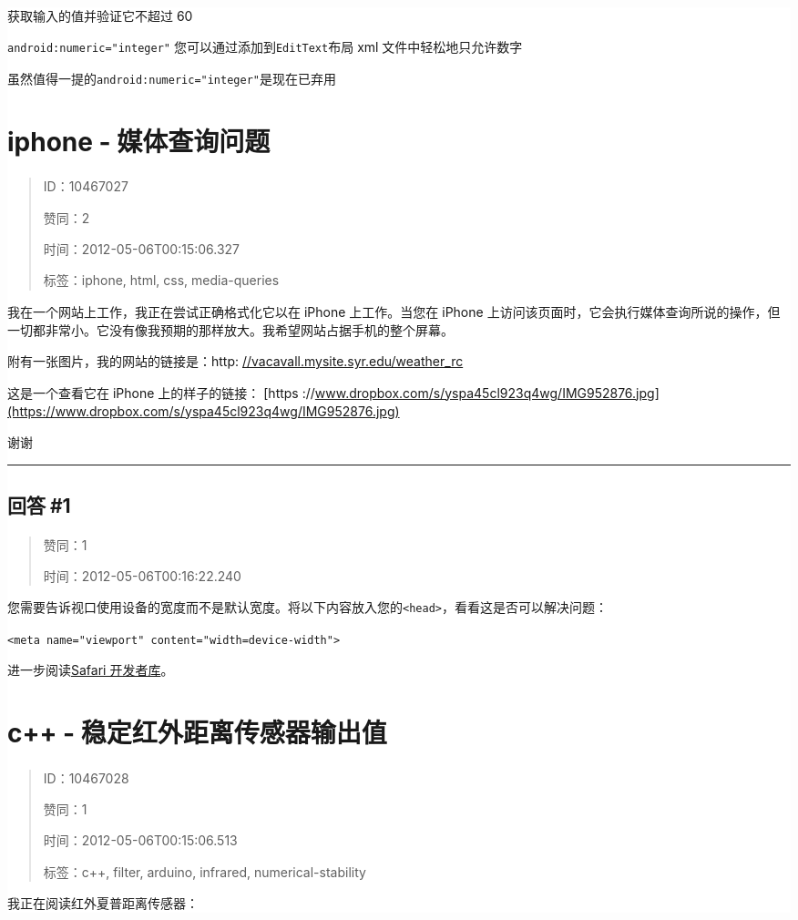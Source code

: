 获取输入的值并验证它不超过 60

`android:numeric="integer"` 您可以通过添加到`EditText`布局 xml 文件中轻松地只允许数字

虽然值得一提的`android:numeric="integer"`是现在已弃用

# iphone - 媒体查询问题

> ID：10467027
> 
> 赞同：2
> 
> 时间：2012-05-06T00:15:06.327
> 
> 标签：iphone, html, css, media-queries

我在一个网站上工作，我正在尝试正确格式化它以在 iPhone 上工作。当您在 iPhone 上访问该页面时，它会执行媒体查询所说的操作，但一切都非常小。它没有像我预期的那样放大。我希望网站占据手机的整个屏幕。

附有一张图片，我的网站的链接是：http: [//vacavall.mysite.syr.edu/weather_rc](http://vacavall.mysite.syr.edu/weather_rc)

这是一个查看它在 iPhone 上的样子的链接： [https ://www.dropbox.com/s/yspa45cl923q4wg/IMG952876.jpg](https://www.dropbox.com/s/yspa45cl923q4wg/IMG952876.jpg)

谢谢

* * *

## 回答 #1

> 赞同：1
> 
> 时间：2012-05-06T00:16:22.240

您需要告诉视口使用设备的宽度而不是默认宽度。将以下内容放入您的`<head>`，看看这是否可以解决问题：

```
<meta name="viewport" content="width=device-width"> 
```

进一步阅读[Safari 开发者库](http://developer.apple.com/library/safari/#documentation/appleapplications/reference/SafariHTMLRef/Articles/MetaTags.html)。

# c++ - 稳定红外距离传感器输出值

> ID：10467028
> 
> 赞同：1
> 
> 时间：2012-05-06T00:15:06.513
> 
> 标签：c++, filter, arduino, infrared, numerical-stability

我正在阅读红外夏普距离传感器：
